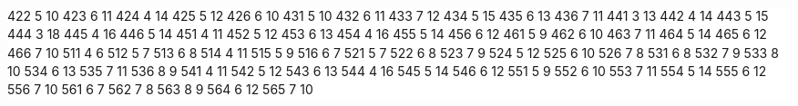 422            5          10
423            6          11
424            4          14
425            5          12
426            6          10
431            5          10
432            6          11
433            7          12
434            5          15
435            6          13
436            7          11
441            3          13
442            4          14
443            5          15
444            3          18
445            4          16
446            5          14
451            4          11
452            5          12
453            6          13
454            4          16
455            5          14
456            6          12
461            5           9
462            6          10
463            7          11
464            5          14
465            6          12
466            7          10
511            4           6
512            5           7
513            6           8
514            4          11
515            5           9
516            6           7
521            5           7
522            6           8
523            7           9
524            5          12
525            6          10
526            7           8
531            6           8
532            7           9
533            8          10
534            6          13
535            7          11
536            8           9
541            4          11
542            5          12
543            6          13
544            4          16
545            5          14
546            6          12
551            5           9
552            6          10
553            7          11
554            5          14
555            6          12
556            7          10
561            6           7
562            7           8
563            8           9
564            6          12
565            7          10